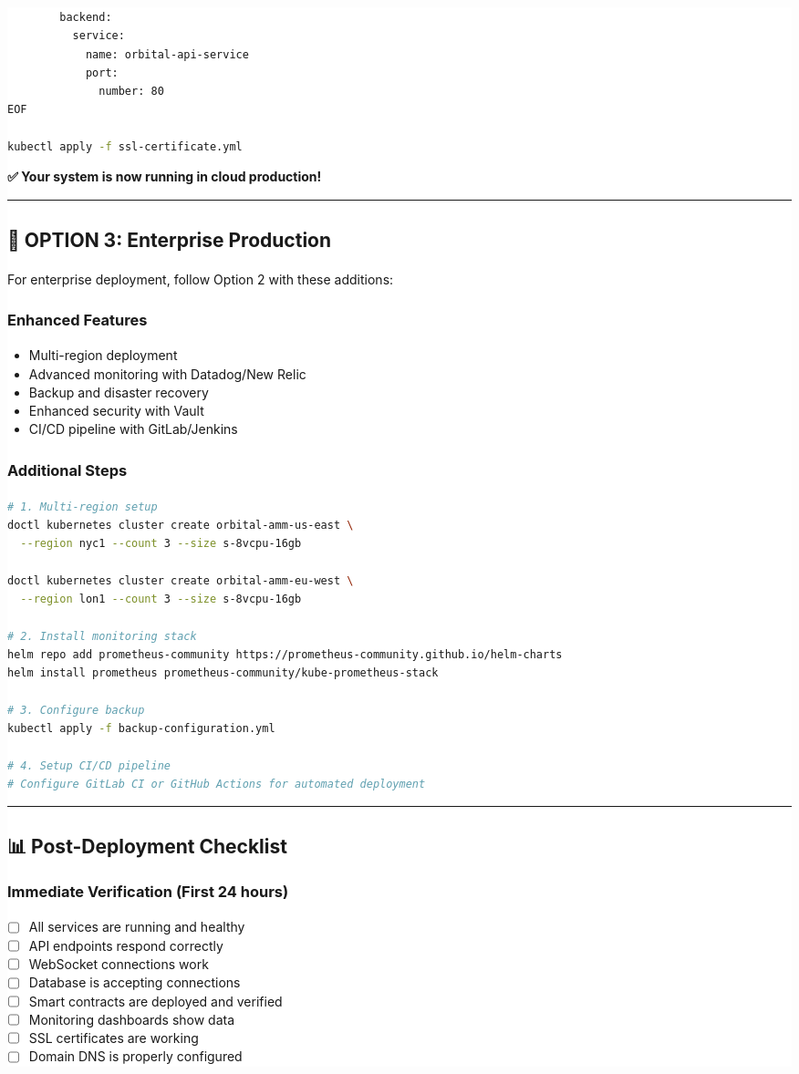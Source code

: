 ```bash
        backend:
          service:
            name: orbital-api-service
            port:
              number: 80
EOF

kubectl apply -f ssl-certificate.yml
```

**✅ Your system is now running in cloud production!**

---

## 🏢 OPTION 3: Enterprise Production

For enterprise deployment, follow Option 2 with these additions:

### Enhanced Features
- Multi-region deployment
- Advanced monitoring with Datadog/New Relic
- Backup and disaster recovery
- Enhanced security with Vault
- CI/CD pipeline with GitLab/Jenkins

### Additional Steps
```bash
# 1. Multi-region setup
doctl kubernetes cluster create orbital-amm-us-east \
  --region nyc1 --count 3 --size s-8vcpu-16gb

doctl kubernetes cluster create orbital-amm-eu-west \
  --region lon1 --count 3 --size s-8vcpu-16gb

# 2. Install monitoring stack
helm repo add prometheus-community https://prometheus-community.github.io/helm-charts
helm install prometheus prometheus-community/kube-prometheus-stack

# 3. Configure backup
kubectl apply -f backup-configuration.yml

# 4. Setup CI/CD pipeline
# Configure GitLab CI or GitHub Actions for automated deployment
```

---

## 📊 Post-Deployment Checklist

### Immediate Verification (First 24 hours)
- [ ] All services are running and healthy
- [ ] API endpoints respond correctly
- [ ] WebSocket connections work
- [ ] Database is accepting connections
- [ ] Smart contracts are deployed and verified
- [ ] Monitoring dashboards show data
- [ ] SSL certificates are working
- [ ] Domain DNS is properly configured
